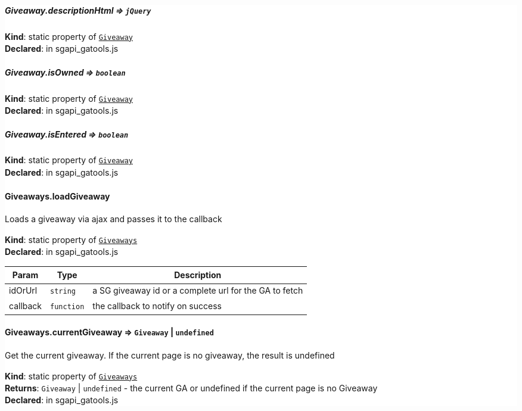 ##### Giveaway.descriptionHtml ⇒ <code>jQuery</code>
**Kind**: static property of <code>[Giveaway](#SgApi.Giveaways.Giveaway)</code>  
**Declared**: in sgapi_gatools.js  
<a name="SgApi.Giveaways.Giveaway.isOwned"></a>

##### Giveaway.isOwned ⇒ <code>boolean</code>
**Kind**: static property of <code>[Giveaway](#SgApi.Giveaways.Giveaway)</code>  
**Declared**: in sgapi_gatools.js  
<a name="SgApi.Giveaways.Giveaway.isEntered"></a>

##### Giveaway.isEntered ⇒ <code>boolean</code>
**Kind**: static property of <code>[Giveaway](#SgApi.Giveaways.Giveaway)</code>  
**Declared**: in sgapi_gatools.js  
<a name="SgApi.Giveaways.loadGiveaway"></a>

#### Giveaways.loadGiveaway
Loads a giveaway via ajax and passes it to the callback

**Kind**: static property of <code>[Giveaways](#SgApi.Giveaways)</code>  
**Declared**: in sgapi_gatools.js  

| Param | Type | Description |
| --- | --- | --- |
| idOrUrl | <code>string</code> | a SG giveaway id or a complete url for the GA to fetch |
| callback | <code>function</code> | the callback to notify on success |

<a name="SgApi.Giveaways.currentGiveaway"></a>

#### Giveaways.currentGiveaway ⇒ <code>Giveaway</code> &#124; <code>undefined</code>
Get the current giveaway. If the current page is no giveaway, the result is undefined

**Kind**: static property of <code>[Giveaways](#SgApi.Giveaways)</code>  
**Returns**: <code>Giveaway</code> &#124; <code>undefined</code> - the current GA or undefined if the current page is no Giveaway  
**Declared**: in sgapi_gatools.js  
